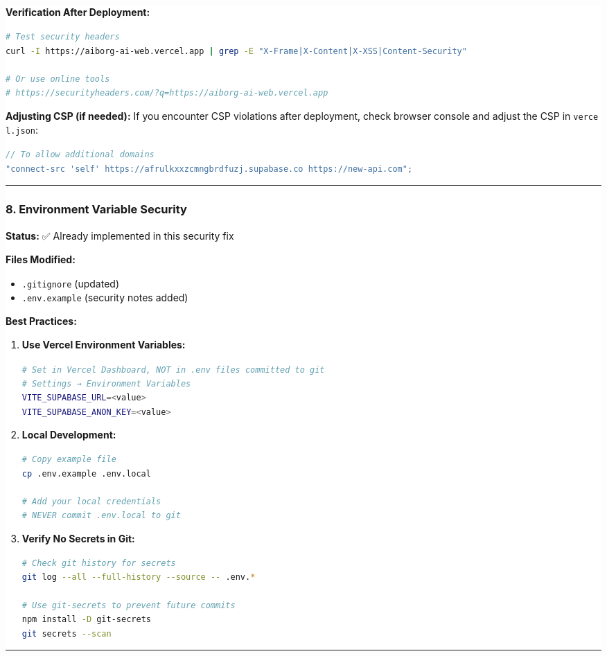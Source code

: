 **Verification After Deployment:**

```bash
# Test security headers
curl -I https://aiborg-ai-web.vercel.app | grep -E "X-Frame|X-Content|X-XSS|Content-Security"

# Or use online tools
# https://securityheaders.com/?q=https://aiborg-ai-web.vercel.app
```

**Adjusting CSP (if needed):** If you encounter CSP violations after deployment, check browser
console and adjust the CSP in `vercel.json`:

```javascript
// To allow additional domains
"connect-src 'self' https://afrulkxxzcmngbrdfuzj.supabase.co https://new-api.com";
```

---

### 8. Environment Variable Security

**Status:** ✅ Already implemented in this security fix

**Files Modified:**

- `.gitignore` (updated)
- `.env.example` (security notes added)

**Best Practices:**

1. **Use Vercel Environment Variables:**

   ```bash
   # Set in Vercel Dashboard, NOT in .env files committed to git
   # Settings → Environment Variables
   VITE_SUPABASE_URL=<value>
   VITE_SUPABASE_ANON_KEY=<value>
   ```

2. **Local Development:**

   ```bash
   # Copy example file
   cp .env.example .env.local

   # Add your local credentials
   # NEVER commit .env.local to git
   ```

3. **Verify No Secrets in Git:**

   ```bash
   # Check git history for secrets
   git log --all --full-history --source -- .env.*

   # Use git-secrets to prevent future commits
   npm install -D git-secrets
   git secrets --scan
   ```

---